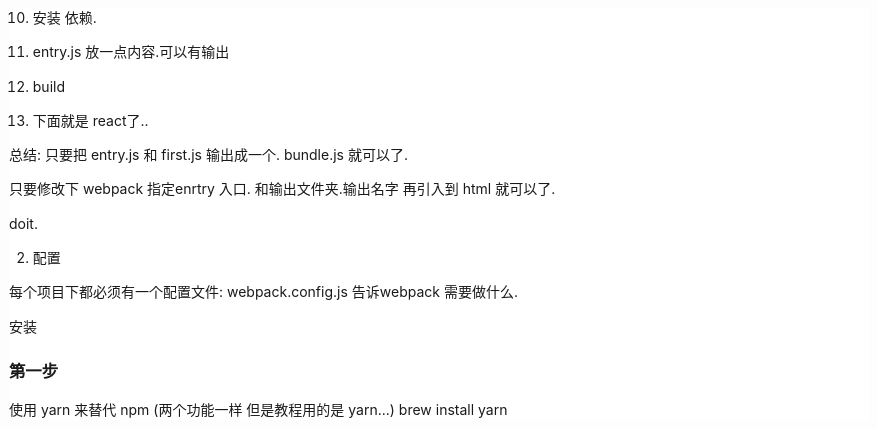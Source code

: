 
10. 安装 依赖.


11. entry.js 放一点内容.可以有输出
12. build 
13. 下面就是 react了..



总结:
只要把 entry.js 和 first.js 输出成一个.  bundle.js 就可以了.

只要修改下 webpack 指定enrtry 入口. 和输出文件夹.输出名字 再引入到 html 就可以了.

doit.













































2. 配置

每个项目下都必须有一个配置文件: webpack.config.js
告诉webpack 需要做什么.




安装











### 第一步
使用 yarn 来替代 npm (两个功能一样 但是教程用的是 yarn...)
	brew install yarn
